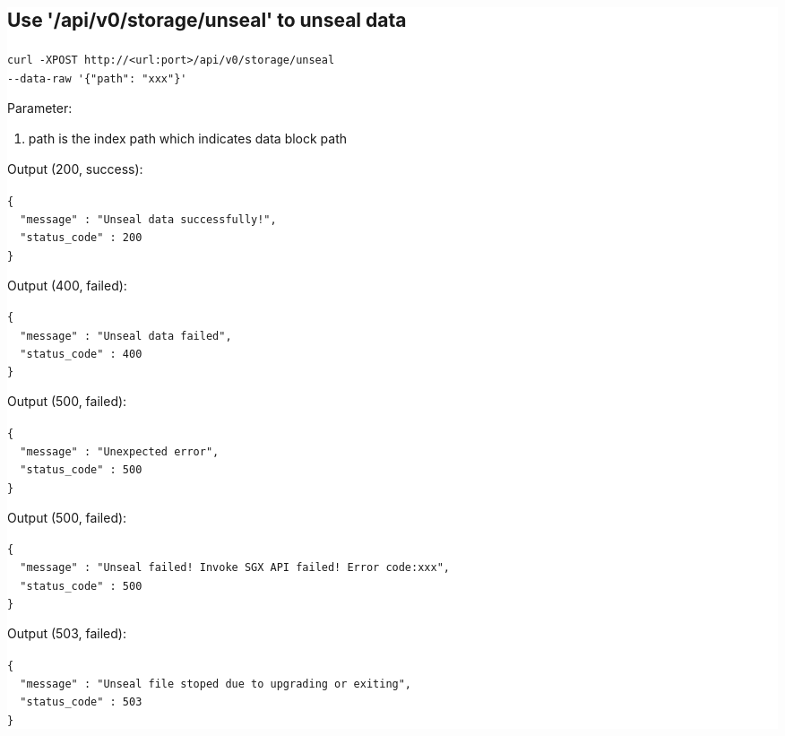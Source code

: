 Use '/api/v0/storage/unseal' to unseal data
-------------------------------------------
```
curl -XPOST http://<url:port>/api/v0/storage/unseal
--data-raw '{"path": "xxx"}'
```

Parameter:
1. path is the index path which indicates data block path

Output (200, success):
```
{
  "message" : "Unseal data successfully!",  
  "status_code" : 200
}
```

Output (400, failed):
```
{
  "message" : "Unseal data failed",  
  "status_code" : 400
}
```

Output (500, failed):
```
{
  "message" : "Unexpected error",  
  "status_code" : 500
}
```

Output (500, failed):
```
{
  "message" : "Unseal failed! Invoke SGX API failed! Error code:xxx",  
  "status_code" : 500
}
```

Output (503, failed):
```
{
  "message" : "Unseal file stoped due to upgrading or exiting",  
  "status_code" : 503
}
```
